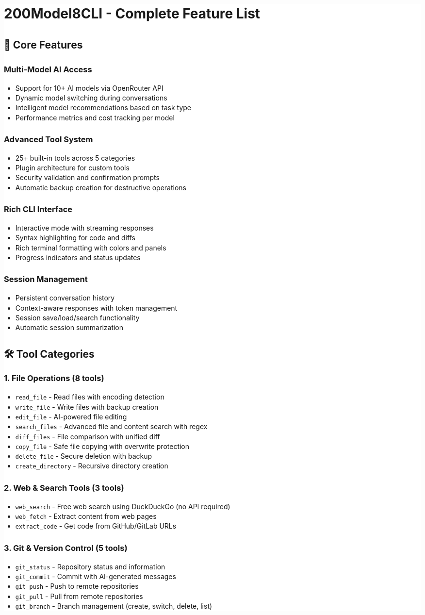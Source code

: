 # 200Model8CLI - Complete Feature List

## 🎯 **Core Features**

### **Multi-Model AI Access**
- Support for 10+ AI models via OpenRouter API
- Dynamic model switching during conversations
- Intelligent model recommendations based on task type
- Performance metrics and cost tracking per model

### **Advanced Tool System**
- 25+ built-in tools across 5 categories
- Plugin architecture for custom tools
- Security validation and confirmation prompts
- Automatic backup creation for destructive operations

### **Rich CLI Interface**
- Interactive mode with streaming responses
- Syntax highlighting for code and diffs
- Rich terminal formatting with colors and panels
- Progress indicators and status updates

### **Session Management**
- Persistent conversation history
- Context-aware responses with token management
- Session save/load/search functionality
- Automatic session summarization

## 🛠️ **Tool Categories**

### **1. File Operations (8 tools)**
- `read_file` - Read files with encoding detection
- `write_file` - Write files with backup creation
- `edit_file` - AI-powered file editing
- `search_files` - Advanced file and content search with regex
- `diff_files` - File comparison with unified diff
- `copy_file` - Safe file copying with overwrite protection
- `delete_file` - Secure deletion with backup
- `create_directory` - Recursive directory creation

### **2. Web & Search Tools (3 tools)**
- `web_search` - Free web search using DuckDuckGo (no API required)
- `web_fetch` - Extract content from web pages
- `extract_code` - Get code from GitHub/GitLab URLs

### **3. Git & Version Control (5 tools)**
- `git_status` - Repository status and information
- `git_commit` - Commit with AI-generated messages
- `git_push` - Push to remote repositories
- `git_pull` - Pull from remote repositories
- `git_branch` - Branch management (create, switch, delete, list)
